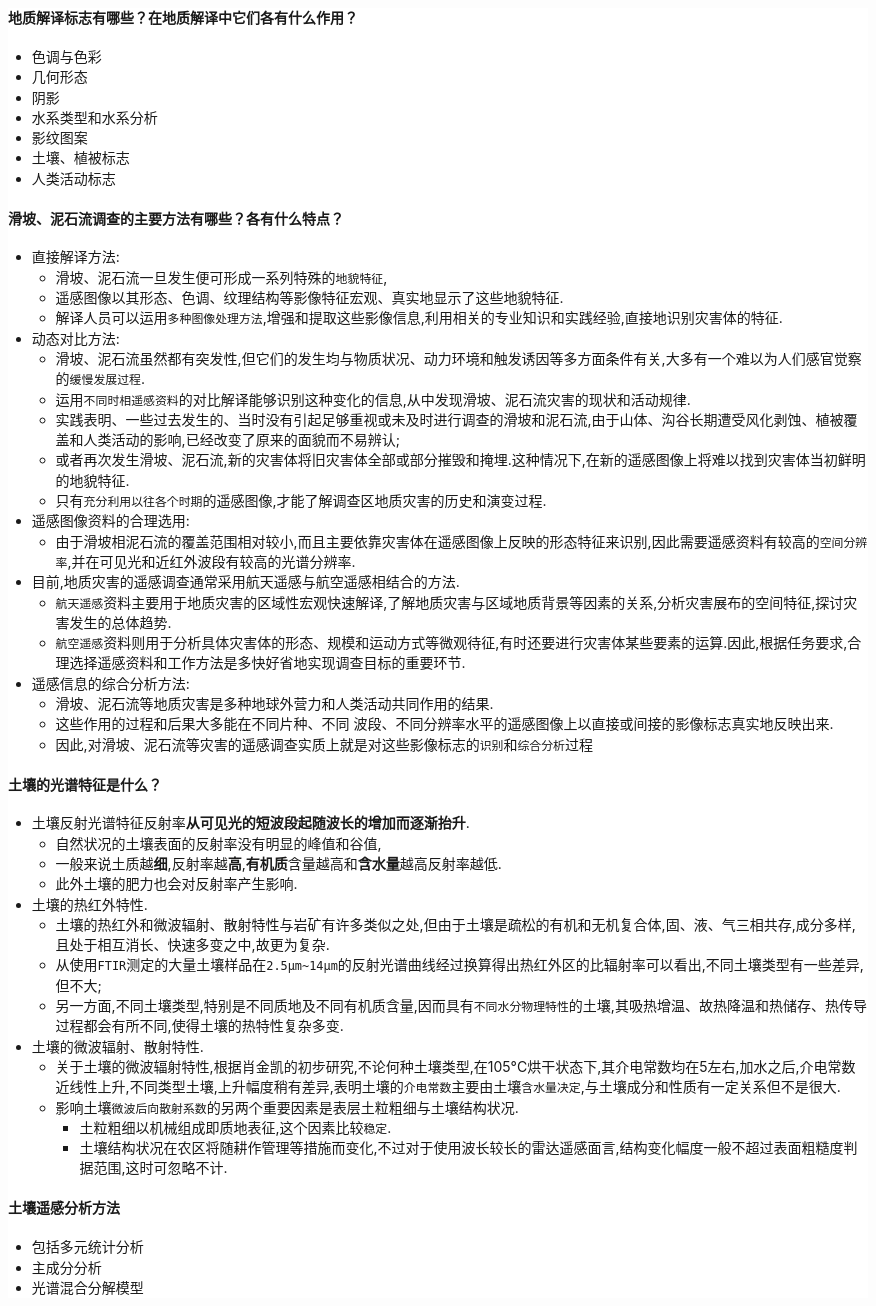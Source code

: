 #### 地质解译标志有哪些？在地质解译中它们各有什么作用？
* 色调与色彩
* 几何形态
* 阴影
* 水系类型和水系分析
* 影纹图案
* 土壤、植被标志
* 人类活动标志

#### 滑坡、泥石流调查的主要方法有哪些？各有什么特点？
* 直接解译方法: 
  * 滑坡、泥石流一旦发生便可形成一系列特殊的`地貌特征`,
  * 遥感图像以其形态、色调、纹理结构等影像特征宏观、真实地显示了这些地貌特征.
  * 解译人员可以运用`多种图像处理方法`,增强和提取这些影像信息,利用相关的专业知识和实践经验,直接地识别灾害体的特征.
* 动态对比方法:
  * 滑坡、泥石流虽然都有突发性,但它们的发生均与物质状况、动力环境和触发诱因等多方面条件有关,大多有一个难以为人们感官觉察的`缓慢发展过程`.
  * 运用`不同时相遥感资料`的对比解译能够识别这种变化的信息,从中发现滑坡、泥石流灾害的现状和活动规律.
  * 实践表明、一些过去发生的、当时没有引起足够重视或未及时进行调查的滑坡和泥石流,由于山体、沟谷长期遭受风化剥蚀、植被覆盖和人类活动的影响,已经改变了原来的面貌而不易辨认;
  * 或者再次发生滑坡、泥石流,新的灾害体将旧灾害体全部或部分摧毁和掩埋.这种情况下,在新的遥感图像上将难以找到灾害体当初鲜明的地貌特征.
  * 只有`充分利用以往各个时期`的遥感图像,才能了解调查区地质灾害的历史和演变过程.
* 遥感图像资料的合理选用:
  * 由于滑坡相泥石流的覆盖范围相对较小,而且主要依靠灾害体在遥感图像上反映的形态特征来识别,因此需要遥感资料有较高的`空间分辨率`,并在可见光和近红外波段有较高的光谱分辨率.
* 目前,地质灾害的遥感调查通常采用航天遥感与航空遥感相结合的方法.
  * `航天遥感`资料主要用于地质灾害的区域性宏观快速解译,了解地质灾害与区域地质背景等因素的关系,分析灾害展布的空间特征,探讨灾害发生的总体趋势.
  * `航空遥感`资料则用于分析具体灾害体的形态、规模和运动方式等微观待征,有时还要进行灾害体某些要素的运算.因此,根据任务要求,合理选择遥感资料和工作方法是多快好省地实现调查目标的重要环节.
* 遥感信息的综合分析方法:
  * 滑坡、泥石流等地质灾害是多种地球外营力和人类活动共同作用的结果.
  * 这些作用的过程和后果大多能在不同片种、不同  波段、不同分辨率水平的遥感图像上以直接或间接的影像标志真实地反映出来.
  * 因此,对滑坡、泥石流等灾害的遥感调查实质上就是对这些影像标志的`识别`和`综合分析`过程

#### 土壤的光谱特征是什么？
* 土壤反射光谱特征反射率**从可见光的短波段起随波长的增加而逐渐抬升**.
  * 自然状况的土壤表面的反射率没有明显的峰值和谷值,
  * 一般来说土质越**细**,反射率越**高**,**有机质**含量越高和**含水量**越高反射率越低.
  * 此外土壤的肥力也会对反射率产生影响.
* 土壤的热红外特性.
  * 土壤的热红外和微波辐射、散射特性与岩矿有许多类似之处,但由于土壤是疏松的有机和无机复合体,固、液、气三相共存,成分多样,且处于相互消长、快速多变之中,故更为复杂.
  * 从使用`FTIR`测定的大量土壤样品在`2.5μm~14μm`的反射光谱曲线经过换算得出热红外区的比辐射率可以看出,不同土壤类型有一些差异,但不大;
  * 另一方面,不同土壤类型,特别是不同质地及不同有机质含量,因而具有`不同水分物理特性`的土壤,其吸热增温、故热降温和热储存、热传导过程都会有所不同,使得土壤的热特性复杂多变.
* 土壤的微波辐射、散射特性.
  * 关于土壤的微波辐射特性,根据肖金凯的初步研究,不论何种土壤类型,在105°C烘干状态下,其介电常数均在5左右,加水之后,介电常数近线性上升,不同类型土壤,上升幅度稍有差异,表明土壤的`介电常数`主要由土壤`含水量决定`,与土壤成分和性质有一定关系但不是很大.
  * 影响土壤`微波后向散射系数`的另两个重要因素是表层土粒粗细与土壤结构状况.
    * 土粒粗细以机械组成即质地表征,这个因素比较`稳定`.
    * 土壤结构状况在农区将随耕作管理等措施而变化,不过对于使用波长较长的雷达遥感面言,结构变化幅度一般不超过表面粗糙度判据范围,这时可忽略不计.

#### 土壤遥感分析方法
  * 包括多元统计分析
  * 主成分分析
  * 光谱混合分解模型
